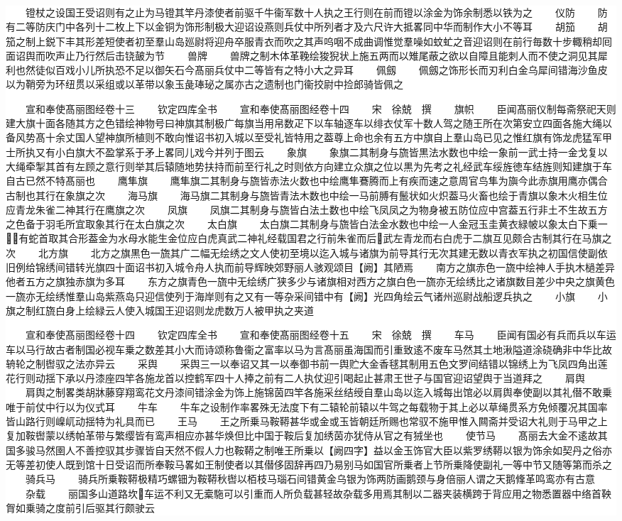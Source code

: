 　　镫杖之设国王受诏则有之止为马镫其竿丹漆使者前驱千牛衞军数十人执之王行则在前而镫以涂金为饰余制悉以铁为之
　　仪防
　　防有二等防庆门中各列十二枚上下以金铜为饰形制极大迎诏设燕则兵仗中所列者才及六尺许大抵畧同中华而制作大小不等耳
　　胡笳
　　胡笳之制上鋭下丰其形差短使者初至羣山岛廵尉将迎舟卒服青衣而吹之其声呜咽不成曲调惟觉羣噪如蚊虻之音迎诏则在前行毎数十步輙稍却囘面诏舆而吹声止乃行然后击铙皷为节
　　兽牌
　　兽牌之制木体革鞔绘狻猊状上施五两而以雉尾蔽之欲以自障且能刺人而不使之洞见其犀利也然徒似百戏小儿所执恐不足以御矢石今髙丽兵仗中二等皆有之特小大之异耳
　　佩劔
　　佩劔之饰形长而刃利白金乌犀间错海沙鱼皮以为鞘旁为环纽贯以采组或以革带以象玉彘琫珌之属亦古之遗制也门衞挍尉中捡郎骑皆佩之



　　宣和奉使髙丽图经卷十三
　　钦定四库全书
　　宣和奉使髙丽图经卷十四
　　宋　徐兢　撰
　　旗帜
　　臣闻髙丽仪制每斋祭祀天则建大旗十面各随其方之色错绘神物号曰神旗其制极广每旗当用帛数疋下以车轴逐车以绯衣仗军十数人驾之随王所在次第安立四面各施大绳以备风势髙十余丈国人望神旗所植则不敢向惟诏书初入城以至受礼皆特用之葢尊上命也余有五方中旗自上羣山岛已见之惟红旗有饰龙虎猛军甲士所执又有小白旗大不盈掌系于矛上畧同儿戏今并列于图云
　　象旗
　　象旗二其制身与旒皆黒法水数也中绘一象前一武士持一金戈复以大绳牵掣其首有左顾之意行则举其后辕随地势扶持而前至行礼之时则依方向建立众旗之位以黒为先考之礼经武车绥旌徳车结旌则知建旗于车自古已然不特髙丽也
　　鹰隼旗
　　鹰隼旗二其制身与旒皆赤法火数也中绘鹰隼鶱腾而上有疾而速之意周官鸟隼为旟今此赤旗用鹰亦偶合古制也其行在象旗之次
　　海马旗
　　海马旗二其制身与旒皆青法木数也中绘一马前膊有鬛状如火炽葢马火畜也绘于青旗以象木火相生位应青龙朱雀二神其行在鹰旗之次
　　凤旗
　　凤旗二其制身与旒皆白法土数也中绘飞凤凤之为物身被五防位应中宫葢五行非土不生故五方之色备于羽毛所宜取象其行在太白旗之次
　　太白旗
　　太白旗二其制身与旒皆白法金水数也中绘一人金冠玉圭黄衣緑帔以象太白下乗一有蛇首取其合形葢金为水母水能生金位应白虎真武二神礼经载国君之行前朱雀而后武左青龙而右白虎于二旗互见颇合古制其行在马旗之次
　　北方旗
　　北方之旗黒色一旒其广二幅无绘绣之文人使初至境以迄入城与诸旗为前导其行无次其建无数以青衣军执之初国信使副依旧例给锦绣间错转光旗四十面诏书初入城令舟人执而前导辉映郊野丽人骇观颂目【阙】其陋焉
　　南方之旗赤色一旒中绘神人手执木檛差异他者五方之旗独赤旗为多耳
　　东方之旗青色一旒中无绘绣广狭多少与诸旗相对西方之旗白色一旒亦无绘绣比之诸旗数目差少中央之旗黄色一旒亦无绘绣惟羣山岛紫燕岛只迎信使列于海岸则有之又有一等杂采间错中有【阙】光四角绘云气诸州巡尉战船逻兵执之
　　小旗
　　小旗之制红旒白身上绘緑云人使入城国王迎诏则龙虎数万人被甲执之夹道











　　宣和奉使髙丽图经卷十四
　　钦定四库全书
　　宣和奉使髙丽图经卷十五
　　宋　徐兢　撰
　　车马
　　臣闻有国必有兵而兵以车运车以马行故古者制国必视车乗之数差其小大而诗颂称鲁衞之富率以马为言髙丽虽海国而引重致逺不废车马然其土地湫隘道涂硗确非中华比故辀轮之制辔驭之法亦异云
　　采舆
　　采舆三一以奉诏又其一以奉御书前一舆贮大金香毬其制用五色文罗间结错以锦绣上为飞凤四角出莲花行则动揺下承以丹漆座四竿各施龙首以控鹤军四十人捧之前有二人执仗迎引喝起止甚肃王世子与国官迎诏望舆于当道拜之
　　肩舆
　　肩舆之制畧类胡牀藤穿翔鸾花文丹漆间错涂金为饰上施锦茵四竿各施采丝结绶自羣山岛以迄入城每出馆必以肩舆奉使副以其礼僣不敢乗唯于前仗中行以为仪式耳
　　牛车
　　牛车之设制作率畧殊无法度下有二辕轮前辕以牛驾之每载物于其上必以草绳贯系方免倾覆况其国率皆山路行则嵲屼动揺特为礼具而已
　　王马
　　王之所乗马鞍鞯甚华或金或玉皆朝廷所赐也常驭不施甲惟入闗斋并受诏大礼则于马甲之上复加鞍辔蒙以绣帕革带与繁缨皆有鸾声相应亦甚华焕但比中国于鞍后复加绣茵亦犹侍从官之有狨坐也
　　使节马
　　髙丽去大金不逺故其国多骏马然圉人不善控驭其步骤皆自天然不假人力也鞍鞯之制唯王所乗以【阙四字】益以金玉饰官大臣以紫罗绣鞯以银为饰余如契丹之俗亦无等差初使人既到馆十日受诏而所奉鞍马畧如王制使者以其僣侈固辞再四乃易别马如国官所乗者上节所乗降使副礼一等中节又随等第而杀之
　　骑兵马
　　骑兵所乗鞍鞯极精巧螺钿为鞍鞯秋辔以栢枝马瑙石间错黄金乌银为饰两防画鹅颈与身倍丽人谓之天鹅鞗革鸣鸾亦有古意
　　杂载
　　丽国多山道路坎车运不利又无槖駞可以引重而人所负载甚轻故杂载多用焉其制以二器夹装横跨于背应用之物悉置器中络首鞅胷如乗骑之度前引后驱其行颇驶云
